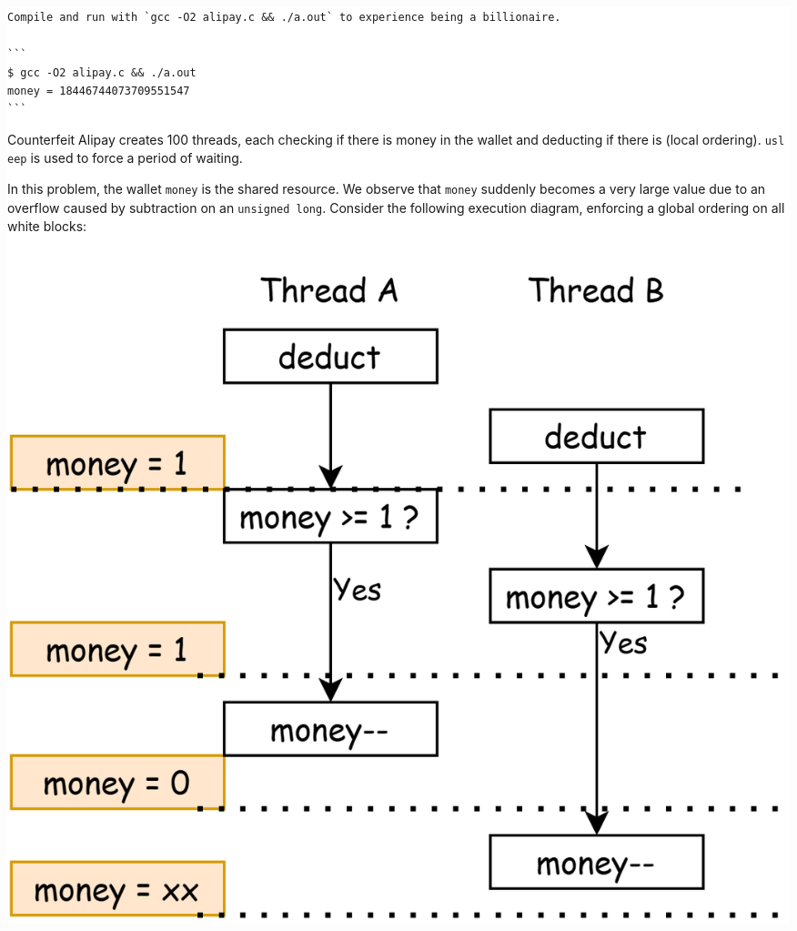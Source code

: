    Compile and run with `gcc -O2 alipay.c && ./a.out` to experience being a billionaire.

    ```
    $ gcc -O2 alipay.c && ./a.out
    money = 18446744073709551547
    ```

Counterfeit Alipay creates 100 threads, each checking if there is money in the wallet and deducting if there is (local ordering). `usleep` is used to force a period of waiting.

In this problem, the wallet `money` is the shared resource. We observe that `money` suddenly becomes a very large value due to an overflow caused by subtraction on an `unsigned long`. Consider the following execution diagram, enforcing a global ordering on all white blocks:

![image](../assets/xv6lab-sync/xv6lab-sync-alipay.png)
